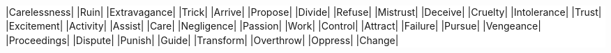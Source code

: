 |Carelessness|
|Ruin|
|Extravagance|
|Trick|
|Arrive|
|Propose|
|Divide|
|Refuse|
|Mistrust|
|Deceive|
|Cruelty|
|Intolerance|
|Trust|
|Excitement|
|Activity|
|Assist|
|Care|
|Negligence|
|Passion|
|Work|
|Control|
|Attract|
|Failure|
|Pursue|
|Vengeance|
|Proceedings|
|Dispute|
|Punish|
|Guide|
|Transform|
|Overthrow|
|Oppress|
|Change|
